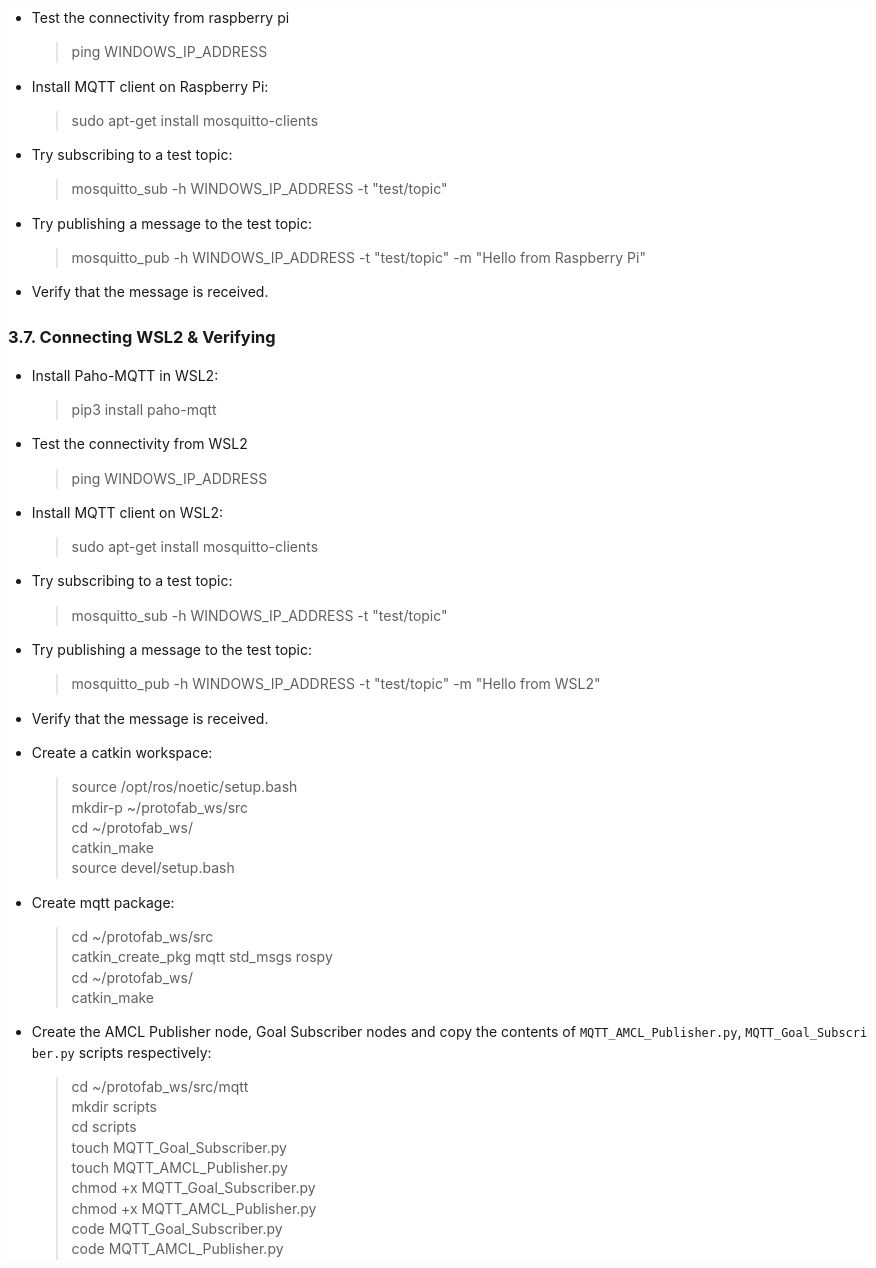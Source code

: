 - Test the connectivity from raspberry pi
    > ping WINDOWS_IP_ADDRESS

- Install MQTT client on Raspberry Pi:
    > sudo apt-get install mosquitto-clients

- Try subscribing to a test topic:
    > mosquitto_sub -h WINDOWS_IP_ADDRESS -t "test/topic"

- Try publishing a message to the test topic:
    > mosquitto_pub -h WINDOWS_IP_ADDRESS -t "test/topic" -m "Hello from Raspberry Pi"

- Verify that the message is received.

### 3.7. Connecting WSL2 & Verifying
- Install Paho-MQTT in WSL2:
    > pip3 install paho-mqtt

- Test the connectivity from WSL2
    > ping WINDOWS_IP_ADDRESS

- Install MQTT client on WSL2:
    > sudo apt-get install mosquitto-clients

- Try subscribing to a test topic:
    > mosquitto_sub -h WINDOWS_IP_ADDRESS -t "test/topic"

- Try publishing a message to the test topic:
    > mosquitto_pub -h WINDOWS_IP_ADDRESS -t "test/topic" -m "Hello from WSL2"

- Verify that the message is received.

- Create a catkin workspace:
    > source /opt/ros/noetic/setup.bash \
    > mkdir-p ~/protofab_ws/src \
    > cd ~/protofab_ws/ \
    > catkin_make \
    > source devel/setup.bash 

- Create mqtt package:
    > cd ~/protofab_ws/src \
    > catkin_create_pkg mqtt std_msgs rospy \
    > cd ~/protofab_ws/ \
    > catkin_make

- Create the AMCL Publisher node, Goal Subscriber nodes and copy the contents of `MQTT_AMCL_Publisher.py`, `MQTT_Goal_Subscriber.py` scripts respectively:
    > cd ~/protofab_ws/src/mqtt \
    > mkdir scripts \
    > cd scripts \
    > touch MQTT_Goal_Subscriber.py \
    > touch MQTT_AMCL_Publisher.py \
    > chmod +x MQTT_Goal_Subscriber.py \
    > chmod +x MQTT_AMCL_Publisher.py \
    > code MQTT_Goal_Subscriber.py \
    > code MQTT_AMCL_Publisher.py 
